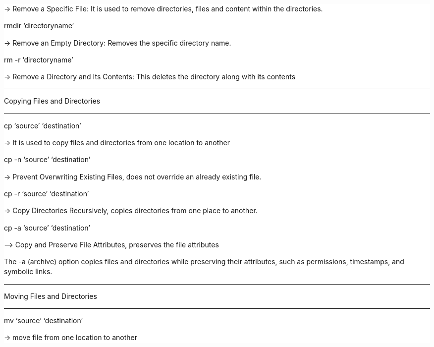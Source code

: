 -> Remove a Specific File: It is used to remove directories, files and content within the directories.



rmdir ‘directoryname’ 

-> Remove an Empty Directory: Removes the specific directory name.



rm -r ‘directoryname’ 

-> Remove a Directory and Its Contents: This deletes the directory along with its contents



--------------------------------------------------



Copying Files and Directories



--------------------------------------------------



cp ‘source’ ‘destination’ 

-> It is used to copy files and directories from one location to another



cp -n ‘source’ ‘destination’ 

-> Prevent Overwriting Existing Files, does not override an already existing file.



cp -r ‘source’ ‘destination’ 

-> Copy Directories Recursively, copies directories from one place to another.



cp -a  ‘source’ ‘destination’ 

–> Copy and Preserve File Attributes, preserves the file attributes

The -a (archive) option copies files and directories while preserving their attributes, such as permissions, timestamps, and symbolic links.



----------------------------------------------



Moving Files and Directories



----------------------------------------------



mv ‘source’ ‘destination’

-> move file from one location to another
